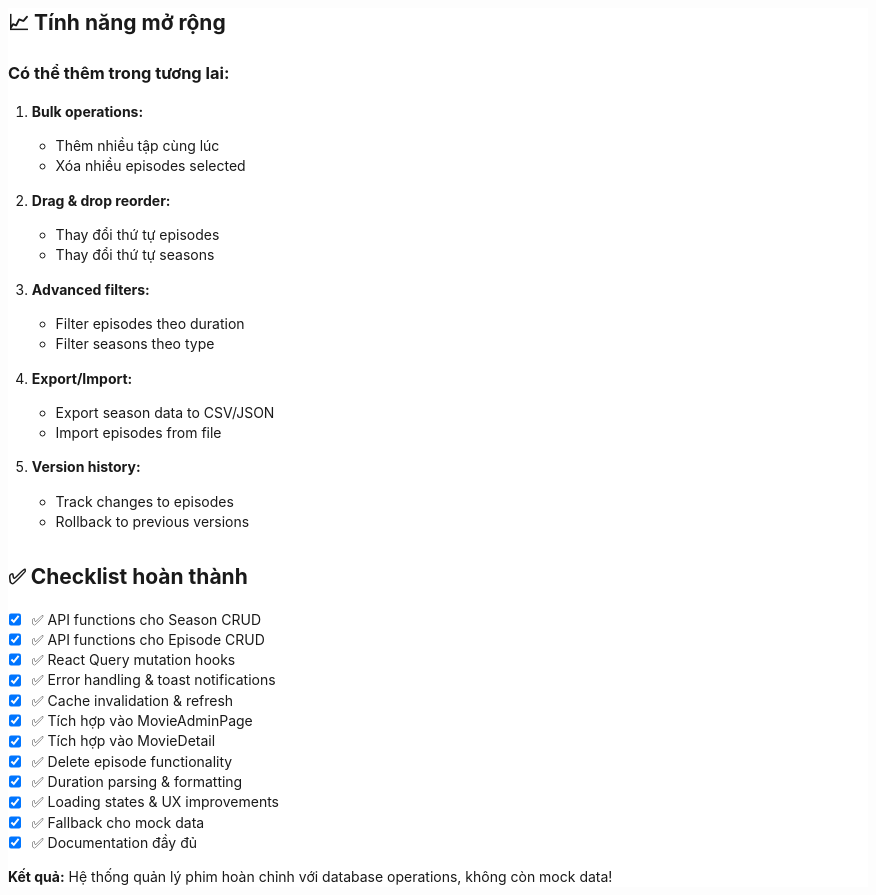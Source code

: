 ## 📈 Tính năng mở rộng

### Có thể thêm trong tương lai:

1. **Bulk operations:**

   - Thêm nhiều tập cùng lúc
   - Xóa nhiều episodes selected

2. **Drag & drop reorder:**

   - Thay đổi thứ tự episodes
   - Thay đổi thứ tự seasons

3. **Advanced filters:**

   - Filter episodes theo duration
   - Filter seasons theo type

4. **Export/Import:**

   - Export season data to CSV/JSON
   - Import episodes from file

5. **Version history:**
   - Track changes to episodes
   - Rollback to previous versions

## ✅ Checklist hoàn thành

- [x] ✅ API functions cho Season CRUD
- [x] ✅ API functions cho Episode CRUD
- [x] ✅ React Query mutation hooks
- [x] ✅ Error handling & toast notifications
- [x] ✅ Cache invalidation & refresh
- [x] ✅ Tích hợp vào MovieAdminPage
- [x] ✅ Tích hợp vào MovieDetail
- [x] ✅ Delete episode functionality
- [x] ✅ Duration parsing & formatting
- [x] ✅ Loading states & UX improvements
- [x] ✅ Fallback cho mock data
- [x] ✅ Documentation đầy đủ

**Kết quả:** Hệ thống quản lý phim hoàn chỉnh với database operations, không còn mock data!

